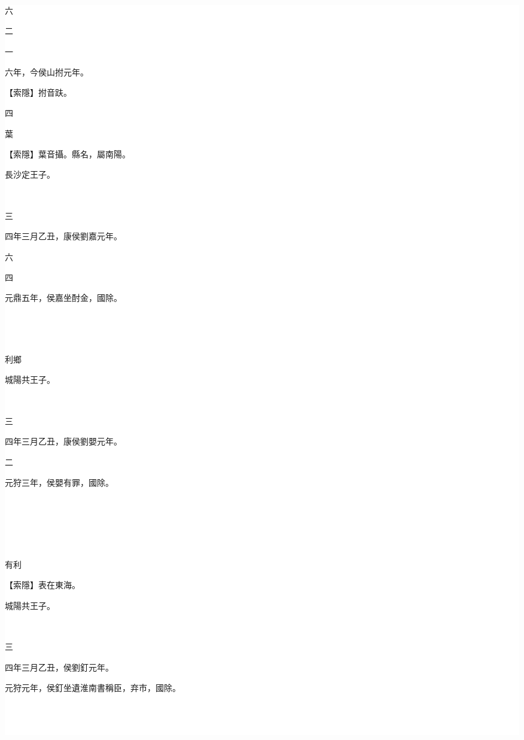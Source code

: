 六

二

一

六年，今侯山拊元年。

【索隱】拊音趺。

四

葉

【索隱】葉音攝。縣名，屬南陽。

長沙定王子。

　

三

四年三月乙丑，康侯劉嘉元年。

六

四

元鼎五年，侯嘉坐酎金，國除。

　

　

利鄉

城陽共王子。

　

三

四年三月乙丑，康侯劉嬰元年。

二

元狩三年，侯嬰有罪，國除。

　

　

　

有利

【索隱】表在東海。

城陽共王子。

　

三

四年三月乙丑，侯劉釘元年。

元狩元年，侯釘坐遺淮南書稱臣，弃市，國除。

　

　